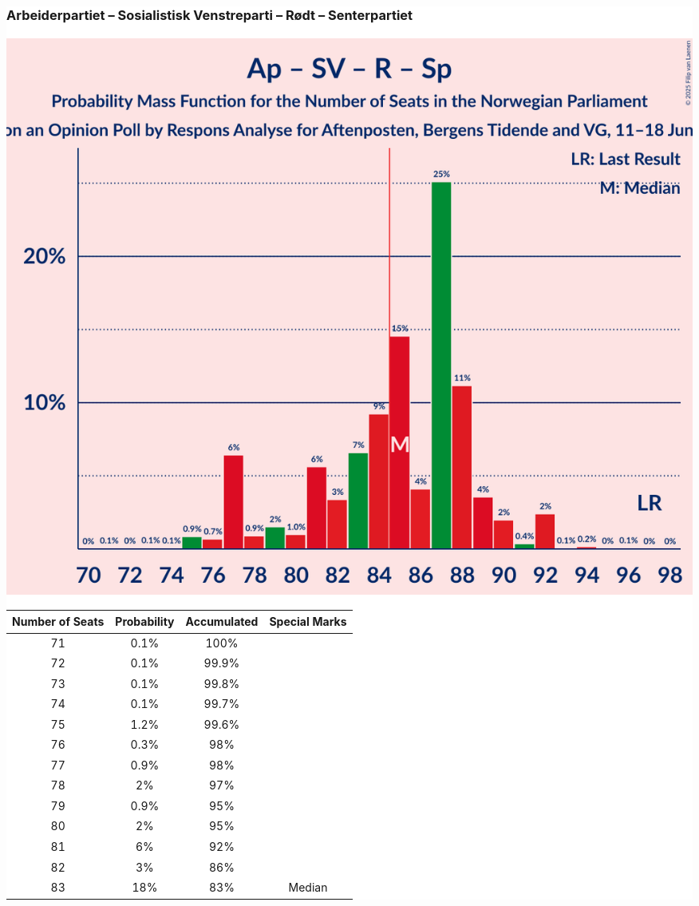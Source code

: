 ### Arbeiderpartiet – Sosialistisk Venstreparti – Rødt – Senterpartiet

![Graph with seats probability mass function not yet produced](2025-06-18-ResponsAnalyse-coalitions-seats-pmf-ap–sv–r–sp.png "Seats Probability Mass Function")

| Number of Seats | Probability | Accumulated | Special Marks |
|:---------------:|:-----------:|:-----------:|:-------------:|
| 71 | 0.1% | 100% |  |
| 72 | 0.1% | 99.9% |  |
| 73 | 0.1% | 99.8% |  |
| 74 | 0.1% | 99.7% |  |
| 75 | 1.2% | 99.6% |  |
| 76 | 0.3% | 98% |  |
| 77 | 0.9% | 98% |  |
| 78 | 2% | 97% |  |
| 79 | 0.9% | 95% |  |
| 80 | 2% | 95% |  |
| 81 | 6% | 92% |  |
| 82 | 3% | 86% |  |
| 83 | 18% | 83% | Median |